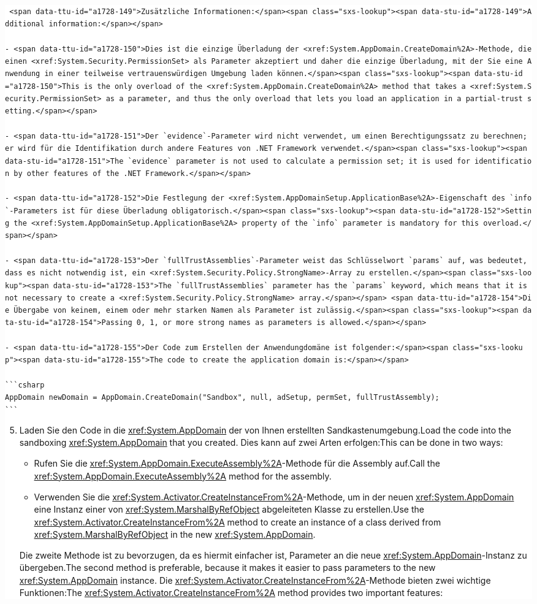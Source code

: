      <span data-ttu-id="a1728-149">Zusätzliche Informationen:</span><span class="sxs-lookup"><span data-stu-id="a1728-149">Additional information:</span></span>  
  
    - <span data-ttu-id="a1728-150">Dies ist die einzige Überladung der <xref:System.AppDomain.CreateDomain%2A>-Methode, die einen <xref:System.Security.PermissionSet> als Parameter akzeptiert und daher die einzige Überladung, mit der Sie eine Anwendung in einer teilweise vertrauenswürdigen Umgebung laden können.</span><span class="sxs-lookup"><span data-stu-id="a1728-150">This is the only overload of the <xref:System.AppDomain.CreateDomain%2A> method that takes a <xref:System.Security.PermissionSet> as a parameter, and thus the only overload that lets you load an application in a partial-trust setting.</span></span>  
  
    - <span data-ttu-id="a1728-151">Der `evidence`-Parameter wird nicht verwendet, um einen Berechtigungssatz zu berechnen; er wird für die Identifikation durch andere Features von .NET Framework verwendet.</span><span class="sxs-lookup"><span data-stu-id="a1728-151">The `evidence` parameter is not used to calculate a permission set; it is used for identification by other features of the .NET Framework.</span></span>  
  
    - <span data-ttu-id="a1728-152">Die Festlegung der <xref:System.AppDomainSetup.ApplicationBase%2A>-Eigenschaft des `info`-Parameters ist für diese Überladung obligatorisch.</span><span class="sxs-lookup"><span data-stu-id="a1728-152">Setting the <xref:System.AppDomainSetup.ApplicationBase%2A> property of the `info` parameter is mandatory for this overload.</span></span>  
  
    - <span data-ttu-id="a1728-153">Der `fullTrustAssemblies`-Parameter weist das Schlüsselwort `params` auf, was bedeutet, dass es nicht notwendig ist, ein <xref:System.Security.Policy.StrongName>-Array zu erstellen.</span><span class="sxs-lookup"><span data-stu-id="a1728-153">The `fullTrustAssemblies` parameter has the `params` keyword, which means that it is not necessary to create a <xref:System.Security.Policy.StrongName> array.</span></span> <span data-ttu-id="a1728-154">Die Übergabe von keinem, einem oder mehr starken Namen als Parameter ist zulässig.</span><span class="sxs-lookup"><span data-stu-id="a1728-154">Passing 0, 1, or more strong names as parameters is allowed.</span></span>  
  
    - <span data-ttu-id="a1728-155">Der Code zum Erstellen der Anwendungdomäne ist folgender:</span><span class="sxs-lookup"><span data-stu-id="a1728-155">The code to create the application domain is:</span></span>  
  
    ```csharp
    AppDomain newDomain = AppDomain.CreateDomain("Sandbox", null, adSetup, permSet, fullTrustAssembly);  
    ```  
  
5. <span data-ttu-id="a1728-156">Laden Sie den Code in die <xref:System.AppDomain> der von Ihnen erstellten Sandkastenumgebung.</span><span class="sxs-lookup"><span data-stu-id="a1728-156">Load the code into the sandboxing <xref:System.AppDomain> that you created.</span></span> <span data-ttu-id="a1728-157">Dies kann auf zwei Arten erfolgen:</span><span class="sxs-lookup"><span data-stu-id="a1728-157">This can be done in two ways:</span></span>  
  
    - <span data-ttu-id="a1728-158">Rufen Sie die <xref:System.AppDomain.ExecuteAssembly%2A>-Methode für die Assembly auf.</span><span class="sxs-lookup"><span data-stu-id="a1728-158">Call the <xref:System.AppDomain.ExecuteAssembly%2A> method for the assembly.</span></span>  
  
    - <span data-ttu-id="a1728-159">Verwenden Sie die <xref:System.Activator.CreateInstanceFrom%2A>-Methode, um in der neuen <xref:System.AppDomain> eine Instanz einer von <xref:System.MarshalByRefObject> abgeleiteten Klasse zu erstellen.</span><span class="sxs-lookup"><span data-stu-id="a1728-159">Use the <xref:System.Activator.CreateInstanceFrom%2A> method to create an instance of a class derived from <xref:System.MarshalByRefObject> in the new <xref:System.AppDomain>.</span></span>  
  
     <span data-ttu-id="a1728-160">Die zweite Methode ist zu bevorzugen, da es hiermit einfacher ist, Parameter an die neue <xref:System.AppDomain>-Instanz zu übergeben.</span><span class="sxs-lookup"><span data-stu-id="a1728-160">The second method is preferable, because it makes it easier to pass parameters to the new <xref:System.AppDomain> instance.</span></span> <span data-ttu-id="a1728-161">Die <xref:System.Activator.CreateInstanceFrom%2A>-Methode bieten zwei wichtige Funktionen:</span><span class="sxs-lookup"><span data-stu-id="a1728-161">The <xref:System.Activator.CreateInstanceFrom%2A> method provides two important features:</span></span>  
  